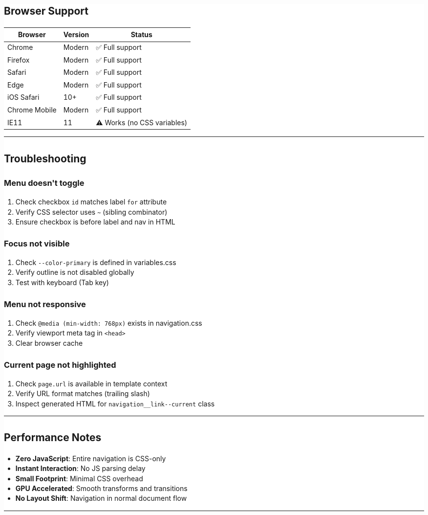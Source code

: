 
## Browser Support

| Browser | Version | Status |
|---------|---------|--------|
| Chrome | Modern | ✅ Full support |
| Firefox | Modern | ✅ Full support |
| Safari | Modern | ✅ Full support |
| Edge | Modern | ✅ Full support |
| iOS Safari | 10+ | ✅ Full support |
| Chrome Mobile | Modern | ✅ Full support |
| IE11 | 11 | ⚠️ Works (no CSS variables) |

---

## Troubleshooting

### Menu doesn't toggle
1. Check checkbox `id` matches label `for` attribute
2. Verify CSS selector uses `~` (sibling combinator)
3. Ensure checkbox is before label and nav in HTML

### Focus not visible
1. Check `--color-primary` is defined in variables.css
2. Verify outline is not disabled globally
3. Test with keyboard (Tab key)

### Menu not responsive
1. Check `@media (min-width: 768px)` exists in navigation.css
2. Verify viewport meta tag in `<head>`
3. Clear browser cache

### Current page not highlighted
1. Check `page.url` is available in template context
2. Verify URL format matches (trailing slash)
3. Inspect generated HTML for `navigation__link--current` class

---

## Performance Notes

- **Zero JavaScript**: Entire navigation is CSS-only
- **Instant Interaction**: No JS parsing delay
- **Small Footprint**: Minimal CSS overhead
- **GPU Accelerated**: Smooth transforms and transitions
- **No Layout Shift**: Navigation in normal document flow

---